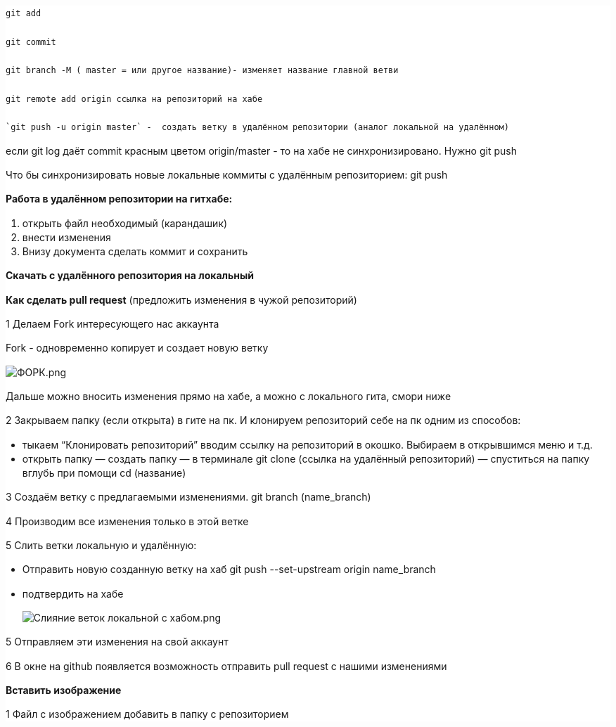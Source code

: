     git add
    
    git commit
    
    git branch -M ( master = или другое название)- изменяет название главной ветви
    
    git remote add origin ссылка на репозиторий на хабе
    
    `git push -u origin master` -  создать ветку в удалённом репозитории (аналог локальной на удалённом)
    

если git log даёт commit красным цветом origin/master - то на хабе не синхронизировано. Нужно git push

Что бы синхронизировать новые локальные коммиты с удалённым репозиторием: git push

**Работа в удалённом репозитории на гитхабе:**

1. открыть файл необходимый (карандашик)
2. внести изменения
3. Внизу документа сделать коммит и сохранить

**Скачать с удалённого репозитория на локальный**

**Как сделать pull request** (предложить изменения в чужой репозиторий)

1 Делаем Fork интересующего нас аккаунта

Fork - одновременно копирует и создает новую ветку

![ФОРК.png](https://s3-us-west-2.amazonaws.com/secure.notion-static.com/5927151e-9cb8-43cf-841e-9e6d8aa553a9/%D0%A4%D0%9E%D0%A0%D0%9A.png)

Дальше можно вносить изменения прямо на хабе, а можно с локального гита, смори ниже

2 Закрываем папку (если открыта) в гите на пк. И клонируем репозиторий себе на пк одним из способов:

- тыкаем “Клонировать репозиторий” вводим ссылку на репозиторий в окошко. Выбираем в открывшимся меню и т.д.
- открыть папку — создать папку — в терминале git clone (ссылка на удалённый репозиторий) — спуститься на папку вглубь при помощи cd (название)

3 Создаём ветку с предлагаемыми изменениями. git branch (name_branch)

4 Производим все изменения только в этой ветке

5 Слить ветки локальную и удалённую:

- Отправить новую созданную ветку на хаб git push --set-upstream origin name_branch
- подтвердить на хабе
    
    ![Слияние веток локальной с хабом.png](https://s3-us-west-2.amazonaws.com/secure.notion-static.com/751de956-d1d8-4503-a70e-95ca7288b920/%D0%A1%D0%BB%D0%B8%D1%8F%D0%BD%D0%B8%D0%B5_%D0%B2%D0%B5%D1%82%D0%BE%D0%BA_%D0%BB%D0%BE%D0%BA%D0%B0%D0%BB%D1%8C%D0%BD%D0%BE%D0%B9_%D1%81_%D1%85%D0%B0%D0%B1%D0%BE%D0%BC.png)
    

5 Отправляем эти изменения на свой аккаунт

6 В окне на github появляется возможность отправить pull request с нашими изменениями

**Вставить изображение**

1 Файл с изображением добавить в папку с репозиторием
